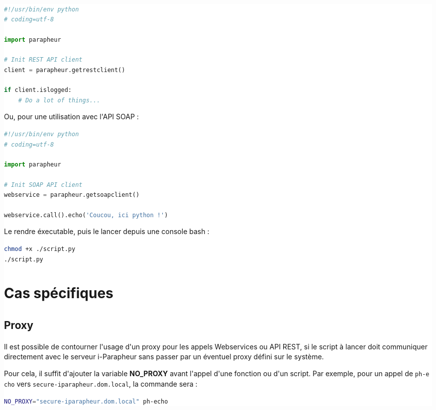 ```python
#!/usr/bin/env python
# coding=utf-8

import parapheur

# Init REST API client
client = parapheur.getrestclient()

if client.islogged:
    # Do a lot of things...
```

Ou, pour une utilisation avec l'API SOAP :

```python
#!/usr/bin/env python
# coding=utf-8

import parapheur

# Init SOAP API client
webservice = parapheur.getsoapclient()

webservice.call().echo('Coucou, ici python !')
```

Le rendre éxecutable, puis le lancer depuis une console bash :

```bash
chmod +x ./script.py
./script.py
```

# Cas spécifiques

## Proxy

Il est possible de contourner l'usage d'un proxy pour les appels Webservices ou API REST, 
si le script à lancer doit communiquer directement avec le serveur i-Parapheur 
sans passer par un éventuel proxy défini sur le système.

Pour cela, il suffit d'ajouter la variable **NO_PROXY** avant l'appel d'une fonction ou d'un script.
Par exemple, pour un appel de `ph-echo` vers `secure-iparapheur.dom.local`, la commande sera :

```bash
NO_PROXY="secure-iparapheur.dom.local" ph-echo
```
